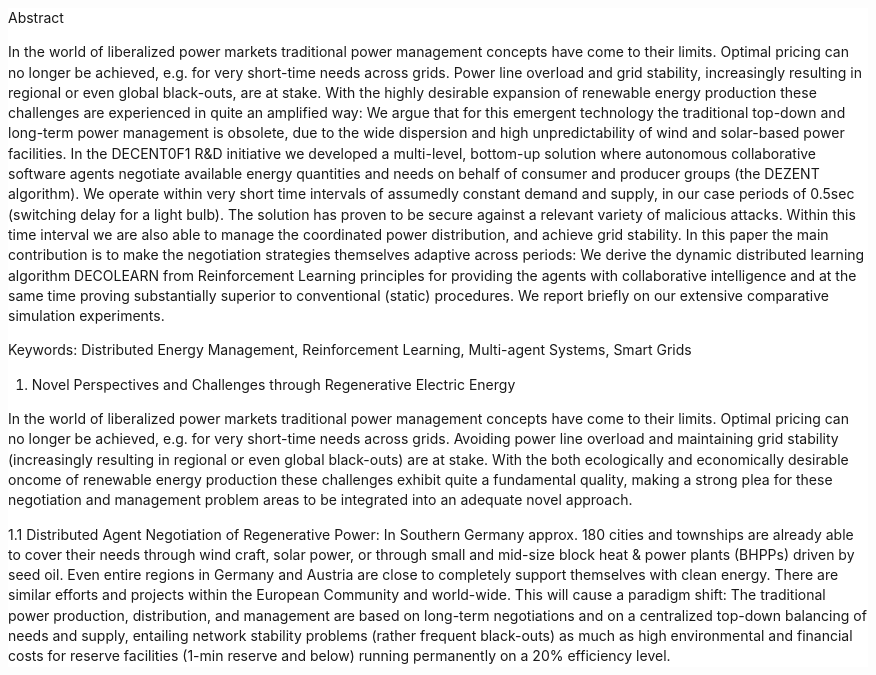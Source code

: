 Abstract 
 
 In the world of liberalized power markets traditional power management concepts have come to their limits. Optimal pricing 
can no longer be achieved, e.g. for very short-time needs across grids. Power line overload and grid stability, increasingly 
resulting in regional or even global black-outs, are at stake. With the highly desirable expansion of renewable energy production 
these challenges are experienced in quite an amplified way: We argue that for this emergent technology the traditional top-down 
and long-term power management is obsolete, due to the wide dispersion and high unpredictability of wind and solar-based 
power facilities. In the DECENT0F1 R&D initiative we developed a multi-level, bottom-up solution where autonomous 
collaborative software agents negotiate available energy quantities and needs on behalf of consumer and producer groups (the 
DEZENT algorithm). We operate within very short time intervals of assumedly constant demand and supply, in our case periods 
of 0.5sec (switching delay for a light bulb). The solution has proven to be secure against a relevant variety of malicious attacks. 
Within this time interval we are also able to manage the coordinated power distribution, and achieve grid stability. In this paper 
the main contribution is to make the negotiation strategies themselves adaptive across periods: We derive the dynamic 
distributed learning algorithm DECOLEARN from Reinforcement Learning principles for providing the agents with 
collaborative intelligence and at the same time proving substantially superior to conventional (static) procedures. We report 
briefly on our extensive comparative simulation experiments. 
 
Keywords: Distributed Energy Management, Reinforcement Learning, Multi-agent Systems, Smart Grids 
 
1. Novel Perspectives and Challenges through Regenerative Electric Energy 
 
In the world of liberalized power markets traditional power management concepts have come to their limits. Optimal pricing can 
no longer be achieved, e.g. for very short-time needs across grids. Avoiding power line overload and maintaining grid stability 
(increasingly resulting in regional or even global black-outs) are at stake. With the both ecologically and economically desirable 
oncome of renewable energy production these challenges exhibit quite a fundamental quality, making a strong plea for these 
negotiation and management problem areas to be integrated into an adequate novel approach. 
 
1.1 Distributed Agent Negotiation of Regenerative Power: In Southern Germany approx. 180 cities and townships are already able 
to cover their needs through wind craft, solar power, or through small and mid-size block heat & power plants (BHPPs) driven by 
seed oil. Even entire regions in Germany and Austria are close to completely support themselves with clean energy. There are 
similar efforts and projects within the European Community and world-wide. This will cause a paradigm shift: The traditional 
power production, distribution, and management are based on long-term negotiations and on a centralized top-down balancing of 
needs and supply, entailing network stability problems (rather frequent black-outs) as much as high environmental and financial 
costs for reserve facilities (1-min reserve and below) running permanently on a 20% efficiency level. 
